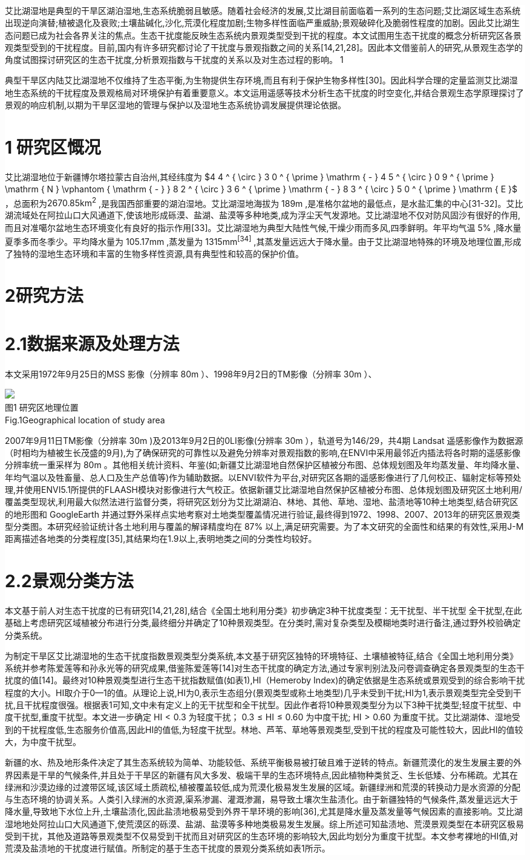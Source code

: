 艾比湖湿地是典型的干旱区湖泊湿地,生态系统脆弱且敏感。随着社会经济的发展,艾比湖目前面临着一系列的生态问题;艾比湖区域生态系统出现逆向演替;植被退化及衰败;土壤盐碱化,沙化,荒漠化程度加剧;生物多样性面临严重威胁;景观破碎化及脆弱性程度的加剧。因此艾比湖生态问题已成为社会各界关注的焦点。生态干扰度能反映生态系统内景观类型受到干扰的程度。本文试图用生态干扰度的概念分析研究区各景观类型受到的干扰程度。目前,国内有许多研究都讨论了干扰度与景观指数之间的关系[14,21,28]。因此本文借鉴前人的研究,从景观生态学的角度试图探讨研究区的生态干扰度,分析景观指数与干扰度的关系以及对生态过程的影响。 1

典型干旱区内陆艾比湖湿地不仅维持了生态平衡,为生物提供生存环境,而且有利于保护生物多样性[30]。因此科学合理的定量监测艾比湖湿地生态系统的干扰程度及景观格局对环境保护有着重要意义。本文运用遥感等技术分析生态干扰度的时空变化,并结合景观生态学原理探讨了景观的响应机制,以期为干旱区湿地的管理与保护以及湿地生态系统协调发展提供理论依据。

# 1 研究区慨况

艾比湖湿地位于新疆博尔塔拉蒙古自治州,其经纬度为 $4 4 ^ { \circ } 3 0 ^ { \prime } \mathrm { - } 4 5 ^ { \circ } 0 9 ^ { \prime } \mathrm { N } \vphantom { \mathrm { - } } 8 2 ^ { \circ } 3 6 ^ { \prime } \mathrm { - } 8 3 ^ { \circ } 5 0 ^ { \prime } \mathrm { E }$ ，总面积为$2 6 7 0 . 8 5 \mathrm { k m } ^ { 2 }$ ,是我国西部重要的湖泊湿地。艾比湖湿地海拔为 $1 8 9 \mathrm { m }$ ,是准格尔盆地的最低点，是水盐汇集的中心[31-32]。艾比湖流域处在阿拉山口大风通道下,使该地形成砾漠、盐湖、盐漠等多种地类,成为浮尘天气发源地。艾比湖湿地不仅对防风固沙有很好的作用,而且对准噶尔盆地生态环境变化有良好的指示作用[33]。艾比湖湿地为典型大陆性气候,干燥少雨而多风,四季鲜明。年平均气温 $5 \%$ ,降水量夏季多而冬季少。平均降水量为 $1 0 5 . 1 7 \mathrm { m m }$ ,蒸发量为 $1 3 1 5 \mathrm { m m } ^ { [ 3 4 ] }$ ,其蒸发量远远大于降水量。由于艾比湖湿地特殊的环境及地理位置,形成了独特的湿地生态环境和丰富的生物多样性资源,具有典型性和较高的保护价值。

# 2研究方法

# 2.1数据来源及处理方法

本文采用1972年9月25日的MSS 影像（分辨率 $8 0 \mathrm { m }$ ）、1998年9月2日的TM影像（分辨率 $3 0 \mathrm { m }$ ）、

![](images/17e05c1869bf94b796e090a54d781be3b7e3bac70bc59568dc0bdc5c2482854e.jpg)  
图1 研究区地理位置  
Fig.1Geographical location of study area

2007年9月11日TM影像（分辨率 $3 0 \mathrm { m }$ )及2013年9月2日的0LI影像(分辨率 $3 0 \mathrm { m }$ ），轨道号为146/29，共4期 Landsat 遥感影像作为数据源（时相均为植被生长茂盛的9月),为了确保研究的可靠性以及避免分辨率对景观指数的影响,在ENVI中采用最邻近内插法将各时期的遥感影像分辨率统一重采样为 $8 0 \mathrm { m }$ 。其他相关统计资料、年鉴(如;新疆艾比湖湿地自然保护区植被分布图、总体规划图及年均蒸发量、年均降水量、年均气温以及牲畜量、总人口及生产总值等)作为辅助数据。以ENVI软件为平台,对研究区各期的遥感影像进行了几何校正、辐射定标等预处理,并使用ENVI5.1所提供的FLAASH模块对影像进行大气校正。依据新疆艾比湖湿地自然保护区植被分布图、总体规划图及研究区土地利用/覆盖类型现状,利用最大似然法进行监督分类，将研究区划分为艾比湖湖泊、林地、其他、草地、湿地、盐渍地等10种土地类型,结合研究区的地形图和 GoogleEarth 并通过野外采样点实地考察对土地类型覆盖情况进行验证,最终得到1972、1998、2007、2013年的研究区景观类型分类图。本研究经验证统计各土地利用与覆盖的解译精度均在 $87 \%$ 以上,满足研究需要。为了本文研究的全面性和结果的有效性,采用J-M距离描述各地类的分类程度[35],其结果均在1.9以上,表明地类之间的分类性均较好。

# 2.2景观分类方法

本文基于前人对生态干扰度的已有研究[14,21,28],结合《全国土地利用分类》初步确定3种干扰度类型：无干扰型、半干扰型 全干扰型,在此基础上考虑研究区域植被分布进行分类,最终细分并确定了10种景观类型。在分类时,需对复杂类型及模糊地类时进行备注,通过野外校验确定分类系统。

为制定干旱区艾比湖湿地的生态干扰度指数景观类型分类系统,本文基于研究区独特的环境特征、土壤植被特征,结合《全国土地利用分类》系统并参考陈爱莲等和孙永光等的研究成果,借鉴陈爱莲等[14]对生态干扰度的确定方法,通过专家判别法及问卷调查确定各景观类型的生态干扰度的值[14]。最终对10种景观类型进行生态干扰指数赋值(如表1),HI（Hemeroby Index)的确定依据是生态系统或景观受到的综合影响干扰程度的大小。HI取介于0—1的值。从理论上说,HI为0,表示生态组分(景观类型或称土地类型)几乎未受到干扰;HI为1,表示景观类型完全受到干扰,且干扰程度很强。根据表1可知,文中未有定义上的无干扰型和全干扰型。因此作者将10种景观类型分为以下3种干扰类型;轻度干扰型、中度干扰型,重度干扰型。本文进一步确定 $\mathrm { H I } { < } 0 . 3$ 为轻度干扰； $0 . 3 { \leqslant } \mathrm { H I } { \leqslant } 0 . 6 0$ 为中度干扰; $\mathrm { H I } { > } 0 . 6 0$ 为重度干扰。艾比湖湖体、湿地受到的干扰程度低,生态服务价值高,因此HI的值低,为轻度干扰型。林地、芦苇、草地等景观类型,受到干扰的程度及可能性较大，因此HI的值较大，为中度干扰型。

新疆的水、热及地形条件决定了其生态系统较为简单、功能较低、系统平衡极易被打破且难于逆转的特点。新疆荒漠化的发生发展主要的外界因素是干旱的气候条件,并且处于干旱区的新疆有风大多发、极端干旱的生态环境特点,因此植物种类贫乏、生长低矮、分布稀疏。尤其在绿洲和沙漠边缘的过渡带区域,该区域土质疏松,植被覆盖较低,成为荒漠化极易发生发展的区域。新疆绿洲和荒漠的转换动力是水资源的分配与生态环境的协调关系。人类引入绿洲的水资源,渠系渗漏、灌溉渗漏，易导致土壤次生盐渍化。由于新疆独特的气候条件,蒸发量远远大于降水量,导致地下水位上升,土壤盐渍化,因此盐渍地极易受到外界干旱环境的影响[36],尤其是降水量及蒸发量等气候因素的直接影响。艾比湖湿地地处阿拉山口大风通道下,使荒漠区的砾漠、盐湖、盐漠等多种地类极易发生发展。综上所述可知盐渍地、荒漠景观类型在本研究区极易受到干扰，其他及道路等景观类型不仅易受到干扰而且对研究区的生态环境的影响较大,因此均划分为重度干扰型。本文参考裸地的HI值,对荒漠及盐渍地的干扰度进行赋值。所制定的基于生态干扰度的景观分类系统如表1所示。
